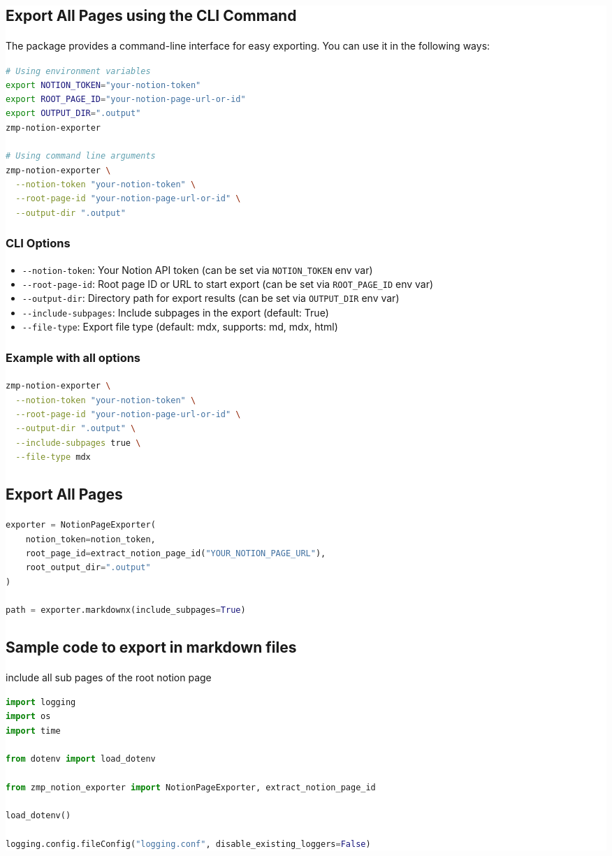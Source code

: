 ## Export All Pages using the CLI Command

The package provides a command-line interface for easy exporting. You can use it in the following ways:

```bash
# Using environment variables
export NOTION_TOKEN="your-notion-token"
export ROOT_PAGE_ID="your-notion-page-url-or-id"
export OUTPUT_DIR=".output"
zmp-notion-exporter

# Using command line arguments
zmp-notion-exporter \
  --notion-token "your-notion-token" \
  --root-page-id "your-notion-page-url-or-id" \
  --output-dir ".output"
```

### CLI Options

- `--notion-token`: Your Notion API token (can be set via `NOTION_TOKEN` env var)
- `--root-page-id`: Root page ID or URL to start export (can be set via `ROOT_PAGE_ID` env var)
- `--output-dir`: Directory path for export results (can be set via `OUTPUT_DIR` env var)
- `--include-subpages`: Include subpages in the export (default: True)
- `--file-type`: Export file type (default: mdx, supports: md, mdx, html)

### Example with all options

```bash
zmp-notion-exporter \
  --notion-token "your-notion-token" \
  --root-page-id "your-notion-page-url-or-id" \
  --output-dir ".output" \
  --include-subpages true \
  --file-type mdx
```

## Export All Pages

```python
exporter = NotionPageExporter(
    notion_token=notion_token,
    root_page_id=extract_notion_page_id("YOUR_NOTION_PAGE_URL"),
    root_output_dir=".output"
)

path = exporter.markdownx(include_subpages=True)
```

## Sample code to export in markdown files
include all sub pages of the root notion page
```python
import logging
import os
import time

from dotenv import load_dotenv

from zmp_notion_exporter import NotionPageExporter, extract_notion_page_id

load_dotenv()

logging.config.fileConfig("logging.conf", disable_existing_loggers=False)
```